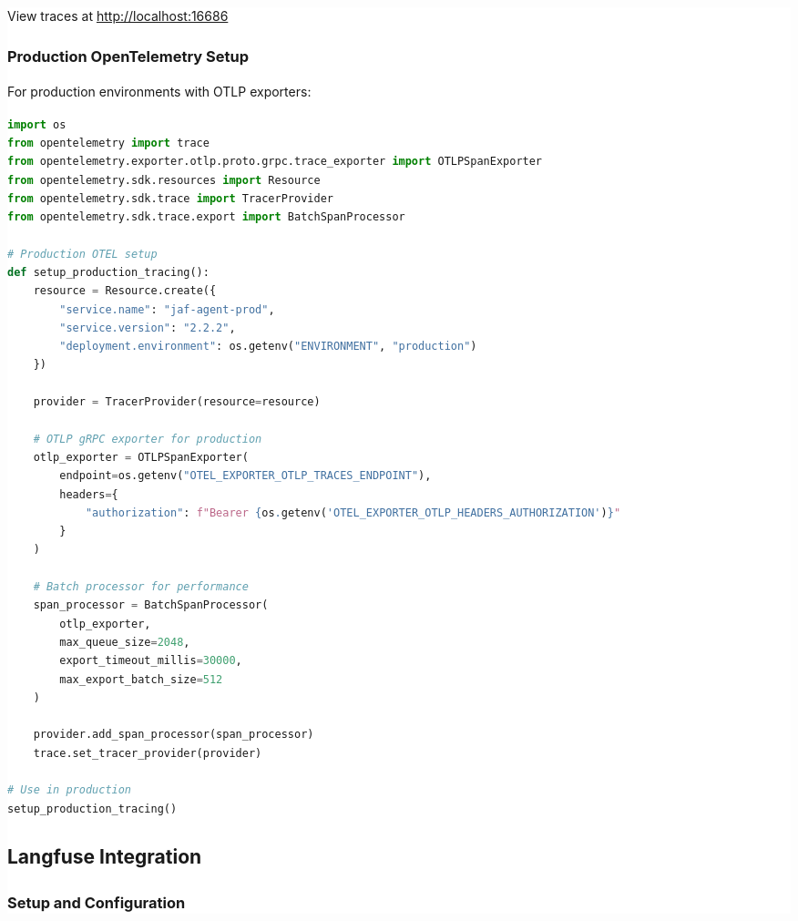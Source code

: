 ```python
```

View traces at [http://localhost:16686](http://localhost:16686)

### Production OpenTelemetry Setup

For production environments with OTLP exporters:

```python
import os
from opentelemetry import trace
from opentelemetry.exporter.otlp.proto.grpc.trace_exporter import OTLPSpanExporter
from opentelemetry.sdk.resources import Resource
from opentelemetry.sdk.trace import TracerProvider
from opentelemetry.sdk.trace.export import BatchSpanProcessor

# Production OTEL setup
def setup_production_tracing():
    resource = Resource.create({
        "service.name": "jaf-agent-prod",
        "service.version": "2.2.2",
        "deployment.environment": os.getenv("ENVIRONMENT", "production")
    })
    
    provider = TracerProvider(resource=resource)
    
    # OTLP gRPC exporter for production
    otlp_exporter = OTLPSpanExporter(
        endpoint=os.getenv("OTEL_EXPORTER_OTLP_TRACES_ENDPOINT"),
        headers={
            "authorization": f"Bearer {os.getenv('OTEL_EXPORTER_OTLP_HEADERS_AUTHORIZATION')}"
        }
    )
    
    # Batch processor for performance
    span_processor = BatchSpanProcessor(
        otlp_exporter,
        max_queue_size=2048,
        export_timeout_millis=30000,
        max_export_batch_size=512
    )
    
    provider.add_span_processor(span_processor)
    trace.set_tracer_provider(provider)

# Use in production
setup_production_tracing()
```

## Langfuse Integration

### Setup and Configuration
